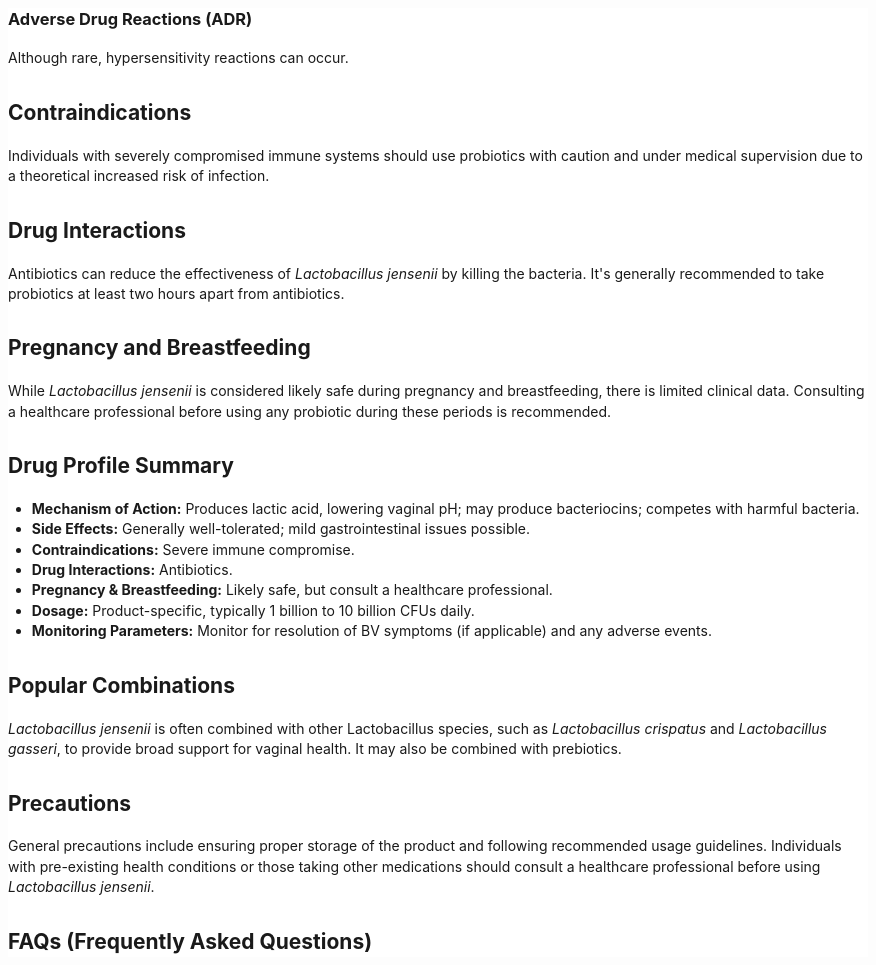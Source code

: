### **Adverse Drug Reactions (ADR)**

Although rare, hypersensitivity reactions can occur.


## **Contraindications**

Individuals with severely compromised immune systems should use probiotics with caution and under medical supervision due to a theoretical increased risk of infection.


## **Drug Interactions**

Antibiotics can reduce the effectiveness of *Lactobacillus jensenii* by killing the bacteria.  It's generally recommended to take probiotics at least two hours apart from antibiotics.


## **Pregnancy and Breastfeeding**

While *Lactobacillus jensenii* is considered likely safe during pregnancy and breastfeeding, there is limited clinical data.  Consulting a healthcare professional before using any probiotic during these periods is recommended.


## **Drug Profile Summary**

* **Mechanism of Action:**  Produces lactic acid, lowering vaginal pH; may produce bacteriocins; competes with harmful bacteria.
* **Side Effects:** Generally well-tolerated; mild gastrointestinal issues possible.
* **Contraindications:**  Severe immune compromise.
* **Drug Interactions:** Antibiotics.
* **Pregnancy & Breastfeeding:** Likely safe, but consult a healthcare professional.
* **Dosage:** Product-specific, typically 1 billion to 10 billion CFUs daily.
* **Monitoring Parameters:**  Monitor for resolution of BV symptoms (if applicable) and any adverse events.


## **Popular Combinations**

*Lactobacillus jensenii* is often combined with other Lactobacillus species, such as *Lactobacillus crispatus* and *Lactobacillus gasseri*, to provide broad support for vaginal health. It may also be combined with prebiotics.

## **Precautions**

General precautions include ensuring proper storage of the product and following recommended usage guidelines.  Individuals with pre-existing health conditions or those taking other medications should consult a healthcare professional before using *Lactobacillus jensenii*.


## **FAQs (Frequently Asked Questions)**

